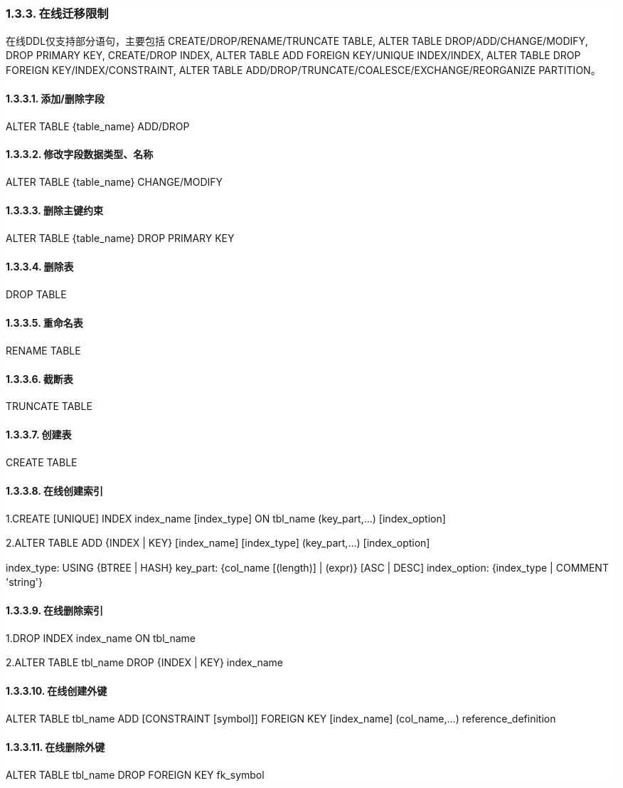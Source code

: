 ### 1.3.3. 在线迁移限制

在线DDL仅支持部分语句，主要包括 CREATE/DROP/RENAME/TRUNCATE TABLE, ALTER TABLE DROP/ADD/CHANGE/MODIFY, DROP PRIMARY KEY, CREATE/DROP INDEX, ALTER TABLE ADD FOREIGN KEY/UNIQUE INDEX/INDEX, ALTER TABLE DROP FOREIGN KEY/INDEX/CONSTRAINT, ALTER TABLE ADD/DROP/TRUNCATE/COALESCE/EXCHANGE/REORGANIZE PARTITION。

#### **1.3.3.1.** 添加/删除字段

ALTER TABLE {table_name} ADD/DROP

#### **1.3.3.2.** 修改字段数据类型、名称

ALTER TABLE {table_name} CHANGE/MODIFY

#### **1.3.3.3.** 删除主键约束

ALTER TABLE {table_name} DROP PRIMARY KEY

#### **1.3.3.4.** 删除表

DROP TABLE

#### **1.3.3.5.** 重命名表

RENAME TABLE

#### **1.3.3.6.** 截断表

TRUNCATE TABLE

#### **1.3.3.7.** 创建表

CREATE TABLE

#### **1.3.3.8.** 在线创建索引

1.CREATE [UNIQUE] INDEX index_name [index_type] ON tbl_name (key_part,...) [index_option]

2.ALTER TABLE  ADD {INDEX | KEY} [index_name] [index_type] (key_part,...) [index_option] 

index_type: USING {BTREE | HASH}
key_part: {col_name [(length)] | (expr)} [ASC | DESC]
index_option: {index_type | COMMENT 'string'}

#### **1.3.3.9.** 在线删除索引

1.DROP INDEX index_name ON tbl_name

2.ALTER TABLE tbl_name DROP {INDEX | KEY} index_name

#### **1.3.3.10.** 在线创建外键

ALTER TABLE tbl_name ADD [CONSTRAINT [symbol]] FOREIGN KEY [index_name] (col_name,...) reference_definition

#### **1.3.3.11.** 在线删除外键

ALTER TABLE tbl_name DROP FOREIGN KEY fk_symbol
